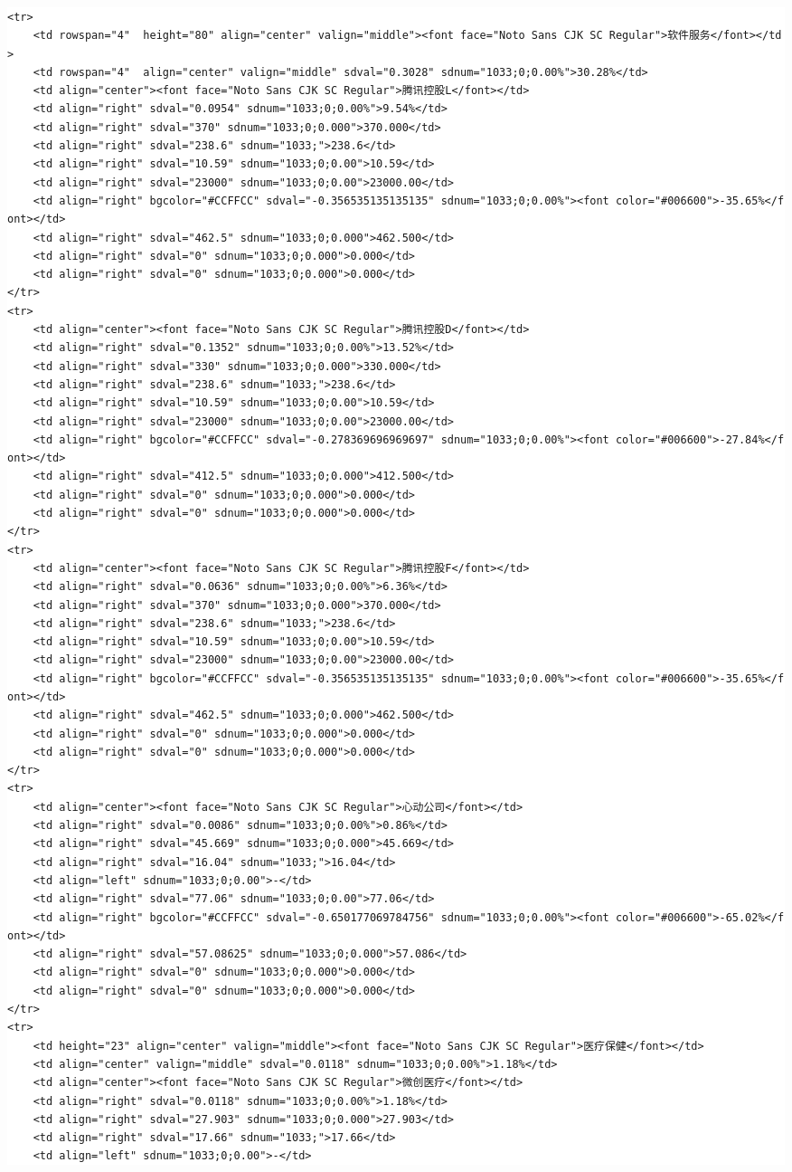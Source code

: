 	<tr>
		<td rowspan="4"  height="80" align="center" valign="middle"><font face="Noto Sans CJK SC Regular">软件服务</font></td>
		<td rowspan="4"  align="center" valign="middle" sdval="0.3028" sdnum="1033;0;0.00%">30.28%</td>
		<td align="center"><font face="Noto Sans CJK SC Regular">腾讯控股L</font></td>
		<td align="right" sdval="0.0954" sdnum="1033;0;0.00%">9.54%</td>
		<td align="right" sdval="370" sdnum="1033;0;0.000">370.000</td>
		<td align="right" sdval="238.6" sdnum="1033;">238.6</td>
		<td align="right" sdval="10.59" sdnum="1033;0;0.00">10.59</td>
		<td align="right" sdval="23000" sdnum="1033;0;0.00">23000.00</td>
		<td align="right" bgcolor="#CCFFCC" sdval="-0.356535135135135" sdnum="1033;0;0.00%"><font color="#006600">-35.65%</font></td>
		<td align="right" sdval="462.5" sdnum="1033;0;0.000">462.500</td>
		<td align="right" sdval="0" sdnum="1033;0;0.000">0.000</td>
		<td align="right" sdval="0" sdnum="1033;0;0.000">0.000</td>
	</tr>
	<tr>
		<td align="center"><font face="Noto Sans CJK SC Regular">腾讯控股D</font></td>
		<td align="right" sdval="0.1352" sdnum="1033;0;0.00%">13.52%</td>
		<td align="right" sdval="330" sdnum="1033;0;0.000">330.000</td>
		<td align="right" sdval="238.6" sdnum="1033;">238.6</td>
		<td align="right" sdval="10.59" sdnum="1033;0;0.00">10.59</td>
		<td align="right" sdval="23000" sdnum="1033;0;0.00">23000.00</td>
		<td align="right" bgcolor="#CCFFCC" sdval="-0.278369696969697" sdnum="1033;0;0.00%"><font color="#006600">-27.84%</font></td>
		<td align="right" sdval="412.5" sdnum="1033;0;0.000">412.500</td>
		<td align="right" sdval="0" sdnum="1033;0;0.000">0.000</td>
		<td align="right" sdval="0" sdnum="1033;0;0.000">0.000</td>
	</tr>
	<tr>
		<td align="center"><font face="Noto Sans CJK SC Regular">腾讯控股F</font></td>
		<td align="right" sdval="0.0636" sdnum="1033;0;0.00%">6.36%</td>
		<td align="right" sdval="370" sdnum="1033;0;0.000">370.000</td>
		<td align="right" sdval="238.6" sdnum="1033;">238.6</td>
		<td align="right" sdval="10.59" sdnum="1033;0;0.00">10.59</td>
		<td align="right" sdval="23000" sdnum="1033;0;0.00">23000.00</td>
		<td align="right" bgcolor="#CCFFCC" sdval="-0.356535135135135" sdnum="1033;0;0.00%"><font color="#006600">-35.65%</font></td>
		<td align="right" sdval="462.5" sdnum="1033;0;0.000">462.500</td>
		<td align="right" sdval="0" sdnum="1033;0;0.000">0.000</td>
		<td align="right" sdval="0" sdnum="1033;0;0.000">0.000</td>
	</tr>
	<tr>
		<td align="center"><font face="Noto Sans CJK SC Regular">心动公司</font></td>
		<td align="right" sdval="0.0086" sdnum="1033;0;0.00%">0.86%</td>
		<td align="right" sdval="45.669" sdnum="1033;0;0.000">45.669</td>
		<td align="right" sdval="16.04" sdnum="1033;">16.04</td>
		<td align="left" sdnum="1033;0;0.00">-</td>
		<td align="right" sdval="77.06" sdnum="1033;0;0.00">77.06</td>
		<td align="right" bgcolor="#CCFFCC" sdval="-0.650177069784756" sdnum="1033;0;0.00%"><font color="#006600">-65.02%</font></td>
		<td align="right" sdval="57.08625" sdnum="1033;0;0.000">57.086</td>
		<td align="right" sdval="0" sdnum="1033;0;0.000">0.000</td>
		<td align="right" sdval="0" sdnum="1033;0;0.000">0.000</td>
	</tr>
	<tr>
		<td height="23" align="center" valign="middle"><font face="Noto Sans CJK SC Regular">医疗保健</font></td>
		<td align="center" valign="middle" sdval="0.0118" sdnum="1033;0;0.00%">1.18%</td>
		<td align="center"><font face="Noto Sans CJK SC Regular">微创医疗</font></td>
		<td align="right" sdval="0.0118" sdnum="1033;0;0.00%">1.18%</td>
		<td align="right" sdval="27.903" sdnum="1033;0;0.000">27.903</td>
		<td align="right" sdval="17.66" sdnum="1033;">17.66</td>
		<td align="left" sdnum="1033;0;0.00">-</td>